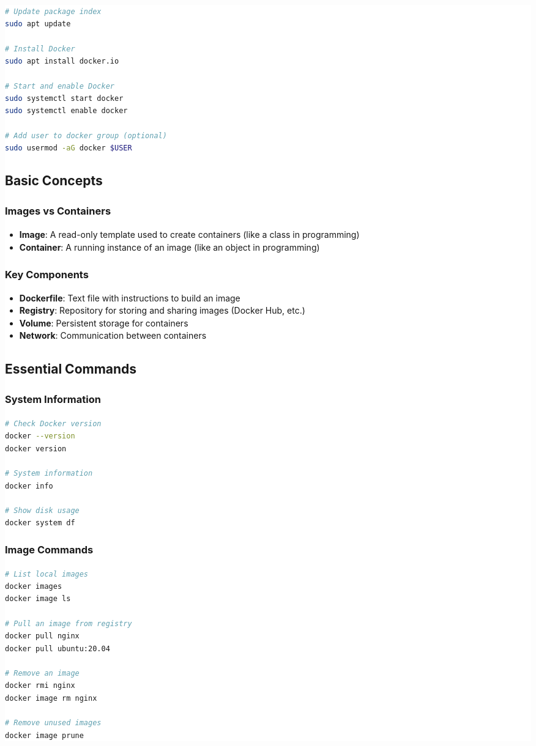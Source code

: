 ```bash
# Update package index
sudo apt update

# Install Docker
sudo apt install docker.io

# Start and enable Docker
sudo systemctl start docker
sudo systemctl enable docker

# Add user to docker group (optional)
sudo usermod -aG docker $USER
```

## Basic Concepts

### Images vs Containers

- **Image**: A read-only template used to create containers (like a class in programming)
- **Container**: A running instance of an image (like an object in programming)

### Key Components

- **Dockerfile**: Text file with instructions to build an image
- **Registry**: Repository for storing and sharing images (Docker Hub, etc.)
- **Volume**: Persistent storage for containers
- **Network**: Communication between containers

## Essential Commands

### System Information

```bash
# Check Docker version
docker --version
docker version

# System information
docker info

# Show disk usage
docker system df
```

### Image Commands

```bash
# List local images
docker images
docker image ls

# Pull an image from registry
docker pull nginx
docker pull ubuntu:20.04

# Remove an image
docker rmi nginx
docker image rm nginx

# Remove unused images
docker image prune
```
